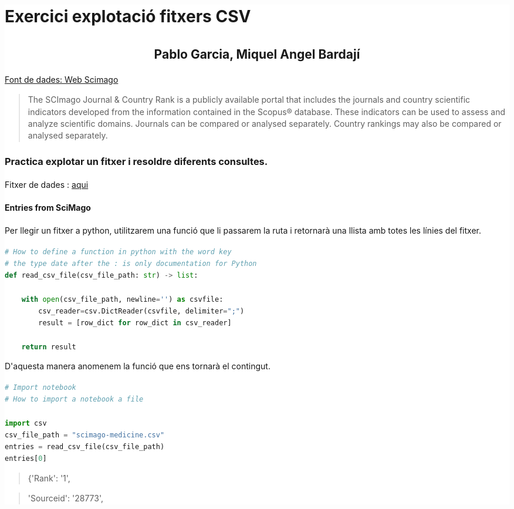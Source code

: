 #  Exercici explotació fitxers CSV
##              <center>Pablo Garcia, Miquel Angel Bardají</center>

[Font de dades: Web Scimago ](https://www.scimagojr.com/journalrank.php?area=2700 "Web font de dades ")
> The SCImago Journal & Country Rank is a publicly available portal that includes the journals and country scientific indicators developed from the information contained in the Scopus® database. These indicators can be used to assess and analyze scientific domains. Journals can be compared or analysed separately. Country rankings may also be compared or analysed separately.


###  **Practica explotar un fitxer** i resoldre diferents consultes.

Fitxer de dades : [aqui](https://github.com/mikibardaji/M15UF2_2021-22/blob/main/sessio4_ExplotacioFitxersCSV/scimago-medicine.csv "aqui")


#### Entries from SciMago

Per llegir un fitxer a python, utilitzarem una funció que li passarem la ruta i retornarà una llista amb totes les línies del fitxer.

```python
# How to define a function in python with the word key
# the type date after the : is only documentation for Python
def read_csv_file(csv_file_path: str) -> list:
    
    with open(csv_file_path, newline='') as csvfile:
        csv_reader=csv.DictReader(csvfile, delimiter=";")
        result = [row_dict for row_dict in csv_reader]
        
    return result
```

D'aquesta manera anomenem la funció que ens tornarà el contingut.


```python
# Import notebook
# How to import a notebook a file

import csv
csv_file_path = "scimago-medicine.csv"
entries = read_csv_file(csv_file_path)
entries[0]       
```




>    {'Rank': '1',

>    'Sourceid': '28773',
